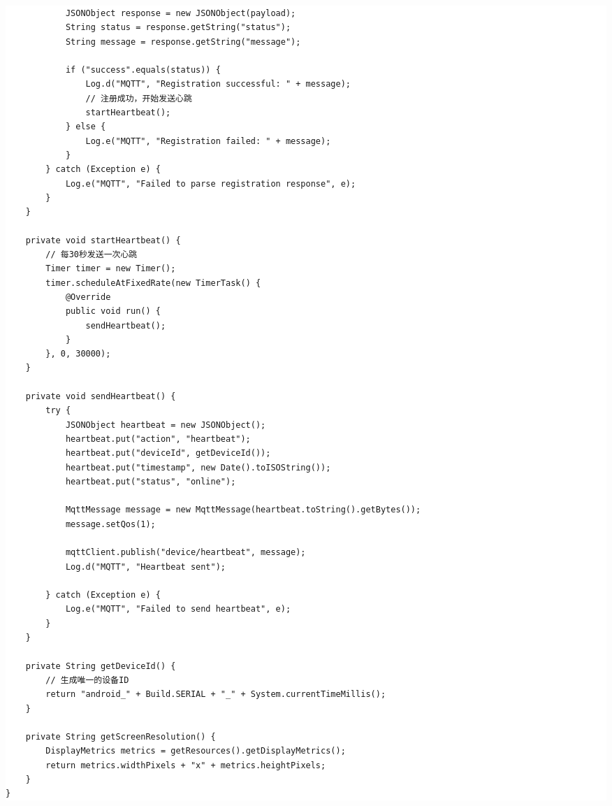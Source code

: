 ```
            JSONObject response = new JSONObject(payload);
            String status = response.getString("status");
            String message = response.getString("message");
            
            if ("success".equals(status)) {
                Log.d("MQTT", "Registration successful: " + message);
                // 注册成功，开始发送心跳
                startHeartbeat();
            } else {
                Log.e("MQTT", "Registration failed: " + message);
            }
        } catch (Exception e) {
            Log.e("MQTT", "Failed to parse registration response", e);
        }
    }
    
    private void startHeartbeat() {
        // 每30秒发送一次心跳
        Timer timer = new Timer();
        timer.scheduleAtFixedRate(new TimerTask() {
            @Override
            public void run() {
                sendHeartbeat();
            }
        }, 0, 30000);
    }
    
    private void sendHeartbeat() {
        try {
            JSONObject heartbeat = new JSONObject();
            heartbeat.put("action", "heartbeat");
            heartbeat.put("deviceId", getDeviceId());
            heartbeat.put("timestamp", new Date().toISOString());
            heartbeat.put("status", "online");
            
            MqttMessage message = new MqttMessage(heartbeat.toString().getBytes());
            message.setQos(1);
            
            mqttClient.publish("device/heartbeat", message);
            Log.d("MQTT", "Heartbeat sent");
            
        } catch (Exception e) {
            Log.e("MQTT", "Failed to send heartbeat", e);
        }
    }
    
    private String getDeviceId() {
        // 生成唯一的设备ID
        return "android_" + Build.SERIAL + "_" + System.currentTimeMillis();
    }
    
    private String getScreenResolution() {
        DisplayMetrics metrics = getResources().getDisplayMetrics();
        return metrics.widthPixels + "x" + metrics.heightPixels;
    }
}
```
